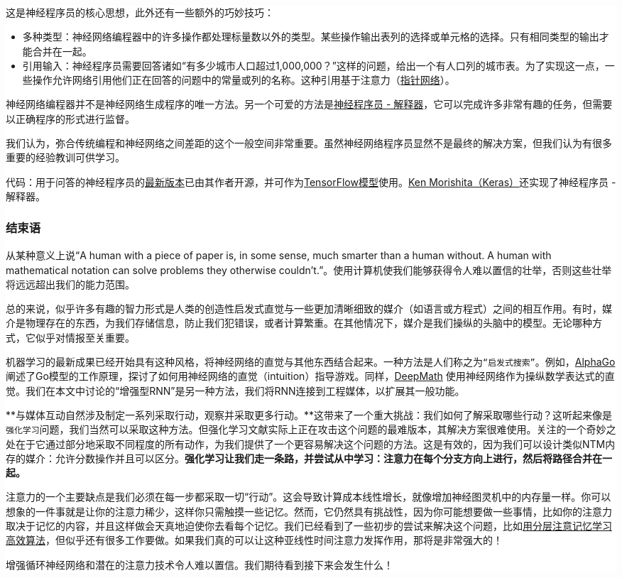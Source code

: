 这是神经程序员的核心思想，此外还有一些额外的巧妙技巧：
- 多种类型：神经网络编程器中的许多操作都处理标量数以外的类型。某些操作输出表列的选择或单元格的选择。只有相同类型的输出才能合并在一起。
- 引用输入：神经程序员需要回答诸如“有多少城市人口超过1,000,000？”这样的问题，给出一个有人口列的城市表。为了实现这一点，一些操作允许网络引用他们正在回答的问题中的常量或列的名称。这种引用基于注意力（[指针网络](https://arxiv.org/abs/1506.03134)）。

神经网络编程器并不是神经网络生成程序的唯一方法。另一个可爱的方法是[神经程序员 - 解释器](https://arxiv.org/pdf/1511.06279.pdf)，它可以完成许多非常有趣的任务，但需要以正确程序的形式进行监督。

我们认为，弥合传统编程和神经网络之间差距的这个一般空间非常重要。虽然神经网络程序员显然不是最终的解决方案，但我们认为有很多重要的经验教训可供学习。

代码：用于问答的神经程序员的[最新版本](https://openreview.net/pdf?id=ry2YOrcge)已由其作者开源，并可作为[TensorFlow模型](https://github.com/tensorflow/models/tree/master/neural_programmer)使用。[Ken Morishita（Keras）](https://github.com/mokemokechicken/keras_npi)还实现了神经程序员 - 解释器。

### 结束语

从某种意义上说“A human with a piece of paper is, in some sense, much smarter than a human without. A human with mathematical notation can solve problems they otherwise couldn’t.”。使用计算机使我们能够获得令人难以置信的壮举，否则这些壮举将远远超出我们的能力范围。

总的来说，似乎许多有趣的智力形式是人类的创造性启发式直觉与一些更加清晰细致的媒介（如语言或方程式）之间的相互作用。有时，媒介是物理存在的东西，为我们存储信息，防止我们犯错误，或者计算繁重。在其他情况下，媒介是我们操纵的头脑中的模型。无论哪种方式，它似乎对情报至关重要。

机器学习的最新成果已经开始具有这种风格，将神经网络的直觉与其他东西结合起来。一种方法是人们称之为`“启发式搜索”`。例如，[AlphaGo](https://www.nature.com/articles/nature16961)阐述了Go模型的工作原理，探讨了如何用神经网络的直觉（intuition）指导游戏。同样，[DeepMath](https://arxiv.org/pdf/1606.04442.pdf) 使用神经网络作为操纵数学表达式的直觉。我们在本文中讨论的“增强型RNN”是另一种方法，我们将RNN连接到工程媒体，以扩展其一般功能。

**与媒体互动自然涉及制定一系列采取行动，观察并采取更多行动。**这带来了一个重大挑战：我们如何了解采取哪些行动？这听起来像是`强化学习`问题，我们当然可以采取这种方法。但强化学习文献实际上正在攻击这个问题的最难版本，其解决方案很难使用。关注的一个奇妙之处在于它通过部分地采取不同程度的所有动作，为我们提供了一个更容易解决这个问题的方法。这是有效的，因为我们可以设计类似NTM内存的媒介：允许分数操作并且可以区分。**强化学习让我们走一条路，并尝试从中学习：注意力在每个分支方向上进行，然后将路径合并在一起。**

注意力的一个主要缺点是我们必须在每一步都采取一切“行动”。这会导致计算成本线性增长，就像增加神经图灵机中的内存量一样。你可以想象的一件事就是让你的注意力稀少，这样你只需触摸一些记忆。然而，它仍然具有挑战性，因为你可能想要做一些事情，比如你的注意力取决于记忆的内容，并且这样做会天真地迫使你去看每个记忆。我们已经看到了一些初步的尝试来解决这个问题，比如[用分层注意记忆学习高效算法](https://arxiv.org/pdf/1602.03218.pdf)，但似乎还有很多工作要做。如果我们真的可以让这种亚线性时间注意力发挥作用，那将是非常强大的！

增强循环神经网络和潜在的注意力技术令人难以置信。我们期待看到接下来会发生什么！
